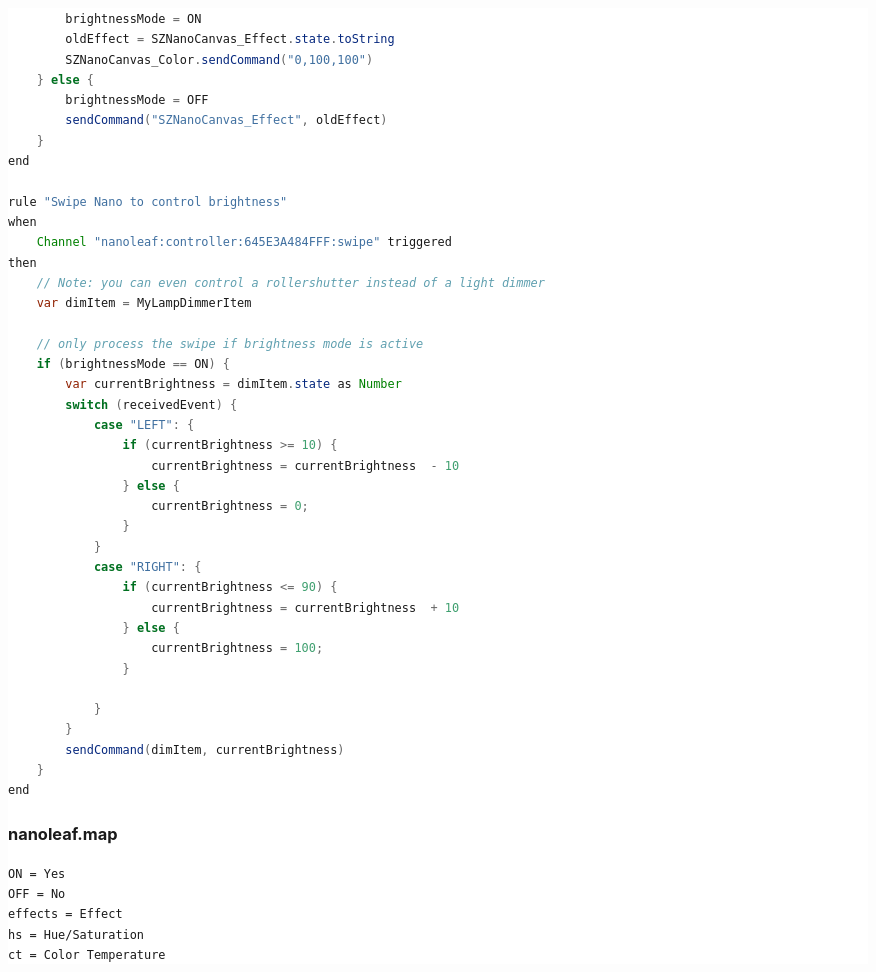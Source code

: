 ```java
        brightnessMode = ON
        oldEffect = SZNanoCanvas_Effect.state.toString
        SZNanoCanvas_Color.sendCommand("0,100,100")
    } else {
        brightnessMode = OFF
        sendCommand("SZNanoCanvas_Effect", oldEffect)
    }
end

rule "Swipe Nano to control brightness"
when
    Channel "nanoleaf:controller:645E3A484FFF:swipe" triggered
then
    // Note: you can even control a rollershutter instead of a light dimmer
    var dimItem = MyLampDimmerItem

    // only process the swipe if brightness mode is active
    if (brightnessMode == ON) {
        var currentBrightness = dimItem.state as Number
        switch (receivedEvent) {
            case "LEFT": {
                if (currentBrightness >= 10) {
                    currentBrightness = currentBrightness  - 10
                } else {
                    currentBrightness = 0;
                }
            }
            case "RIGHT": {
                if (currentBrightness <= 90) {
                    currentBrightness = currentBrightness  + 10
                } else {
                    currentBrightness = 100;
                }

            }
        }
        sendCommand(dimItem, currentBrightness)
    }
end
```

### nanoleaf.map

```text
ON = Yes
OFF = No
effects = Effect
hs = Hue/Saturation
ct = Color Temperature
```
